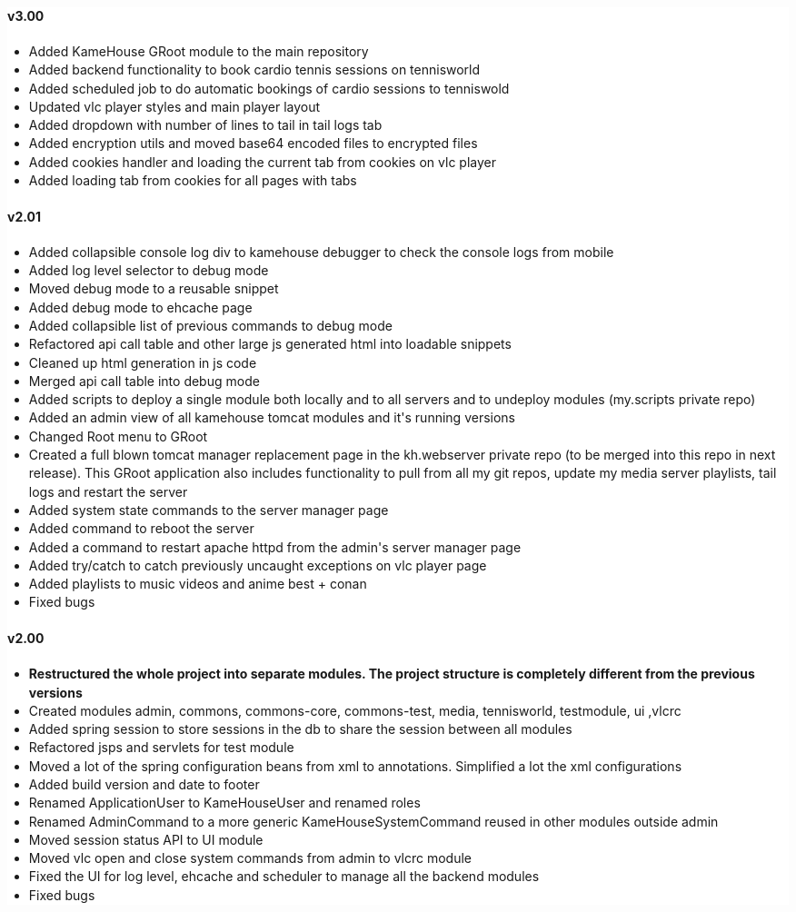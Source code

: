 #### v3.00

* Added KameHouse GRoot module to the main repository
* Added backend functionality to book cardio tennis sessions on tennisworld
* Added scheduled job to do automatic bookings of cardio sessions to tenniswold
* Updated vlc player styles and main player layout
* Added dropdown with number of lines to tail in tail logs tab
* Added encryption utils and moved base64 encoded files to encrypted files
* Added cookies handler and loading the current tab from cookies on vlc player
* Added loading tab from cookies for all pages with tabs

#### v2.01

* Added collapsible console log div to kamehouse debugger to check the console logs from mobile
* Added log level selector to debug mode
* Moved debug mode to a reusable snippet
* Added debug mode to ehcache page
* Added collapsible list of previous commands to debug mode
* Refactored api call table and other large js generated html into loadable snippets
* Cleaned up html generation in js code
* Merged api call table into debug mode
* Added scripts to deploy a single module both locally and to all servers and to undeploy modules (my.scripts private repo)
* Added an admin view of all kamehouse tomcat modules and it's running versions
* Changed Root menu to GRoot
* Created a full blown tomcat manager replacement page in the kh.webserver private repo (to be merged into this repo in next release). This GRoot application also includes functionality to pull from all my git repos, update my media server playlists, tail logs and restart the server
* Added system state commands to the server manager page
* Added command to reboot the server
* Added a command to restart apache httpd from the admin's server manager page
* Added try/catch to catch previously uncaught exceptions on vlc player page
* Added playlists to music videos and anime best + conan
* Fixed bugs

#### v2.00

* **Restructured the whole project into separate modules. The project structure is completely
 different from the previous versions**
* Created modules admin, commons, commons-core, commons-test, media, tennisworld, testmodule, ui
,vlcrc
* Added spring session to store sessions in the db to share the session between all modules
* Refactored jsps and servlets for test module
* Moved a lot of the spring configuration beans from xml to annotations. Simplified a lot the xml
 configurations
* Added build version and date to footer
* Renamed ApplicationUser to KameHouseUser and renamed roles
* Renamed AdminCommand to a more generic KameHouseSystemCommand reused in other modules outside
 admin
* Moved session status API to UI module
* Moved vlc open and close system commands from admin to vlcrc module
* Fixed the UI for log level, ehcache and scheduler to manage all the backend modules
* Fixed bugs
